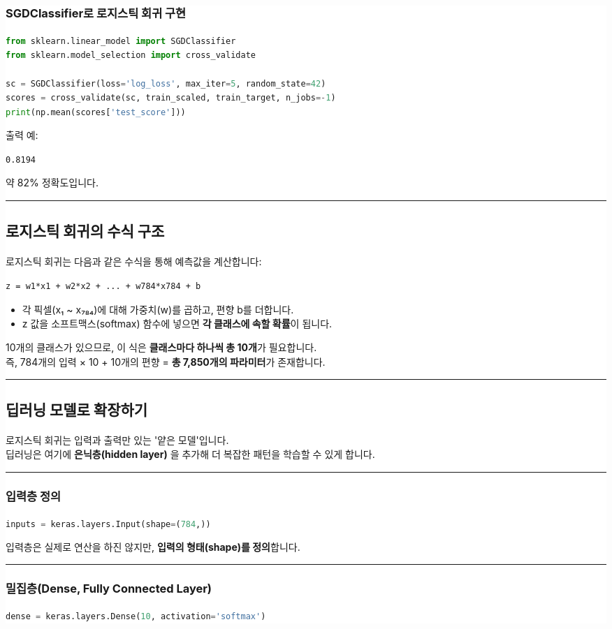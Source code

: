 
### SGDClassifier로 로지스틱 회귀 구현

```python
from sklearn.linear_model import SGDClassifier
from sklearn.model_selection import cross_validate

sc = SGDClassifier(loss='log_loss', max_iter=5, random_state=42)
scores = cross_validate(sc, train_scaled, train_target, n_jobs=-1)
print(np.mean(scores['test_score']))
```

출력 예:
```
0.8194
```

약 82% 정확도입니다.

---

## 로지스틱 회귀의 수식 구조

로지스틱 회귀는 다음과 같은 수식을 통해 예측값을 계산합니다:

```
z = w1*x1 + w2*x2 + ... + w784*x784 + b
```

- 각 픽셀(x₁ ~ x₇₈₄)에 대해 가중치(w)를 곱하고, 편향 b를 더합니다.
- z 값을 소프트맥스(softmax) 함수에 넣으면 **각 클래스에 속할 확률**이 됩니다.

10개의 클래스가 있으므로, 이 식은 **클래스마다 하나씩 총 10개**가 필요합니다.  
즉, 784개의 입력 × 10 + 10개의 편향 = **총 7,850개의 파라미터**가 존재합니다.

---

## 딥러닝 모델로 확장하기

로지스틱 회귀는 입력과 출력만 있는 '얕은 모델'입니다.  
딥러닝은 여기에 **은닉층(hidden layer)** 을 추가해 더 복잡한 패턴을 학습할 수 있게 합니다.

---

### 입력층 정의

```python
inputs = keras.layers.Input(shape=(784,))
```

입력층은 실제로 연산을 하진 않지만, **입력의 형태(shape)를 정의**합니다.

---

### 밀집층(Dense, Fully Connected Layer)

```python
dense = keras.layers.Dense(10, activation='softmax')
```
